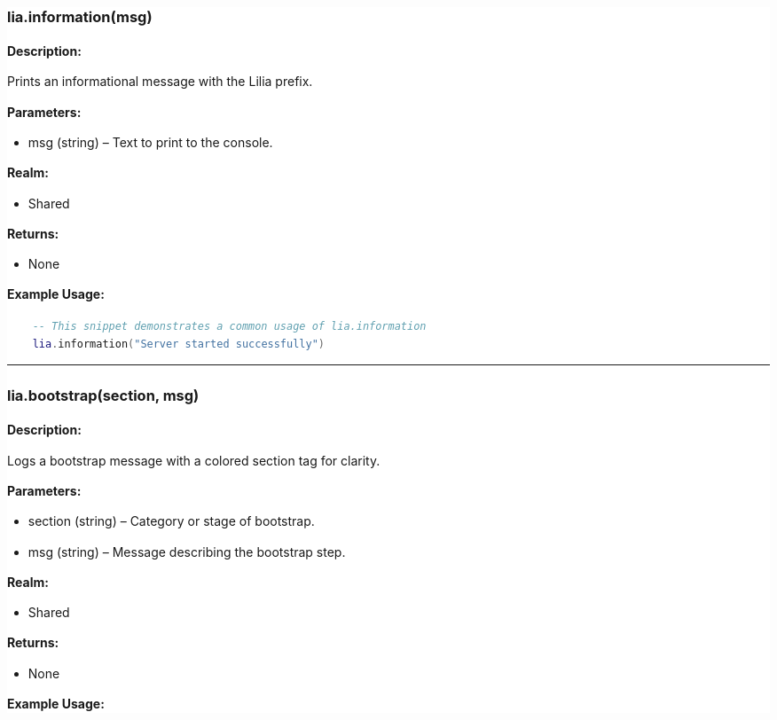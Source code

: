 
### lia.information(msg)

**Description:**


Prints an informational message with the Lilia prefix.


**Parameters:**


* msg (string) – Text to print to the console.


**Realm:**


* Shared


**Returns:**


* None


**Example Usage:**


```lua
    -- This snippet demonstrates a common usage of lia.information
    lia.information("Server started successfully")
```


---


### lia.bootstrap(section, msg)

**Description:**


Logs a bootstrap message with a colored section tag for clarity.


**Parameters:**


* section (string) – Category or stage of bootstrap.


* msg     (string) – Message describing the bootstrap step.


**Realm:**


* Shared


**Returns:**


* None


**Example Usage:**
